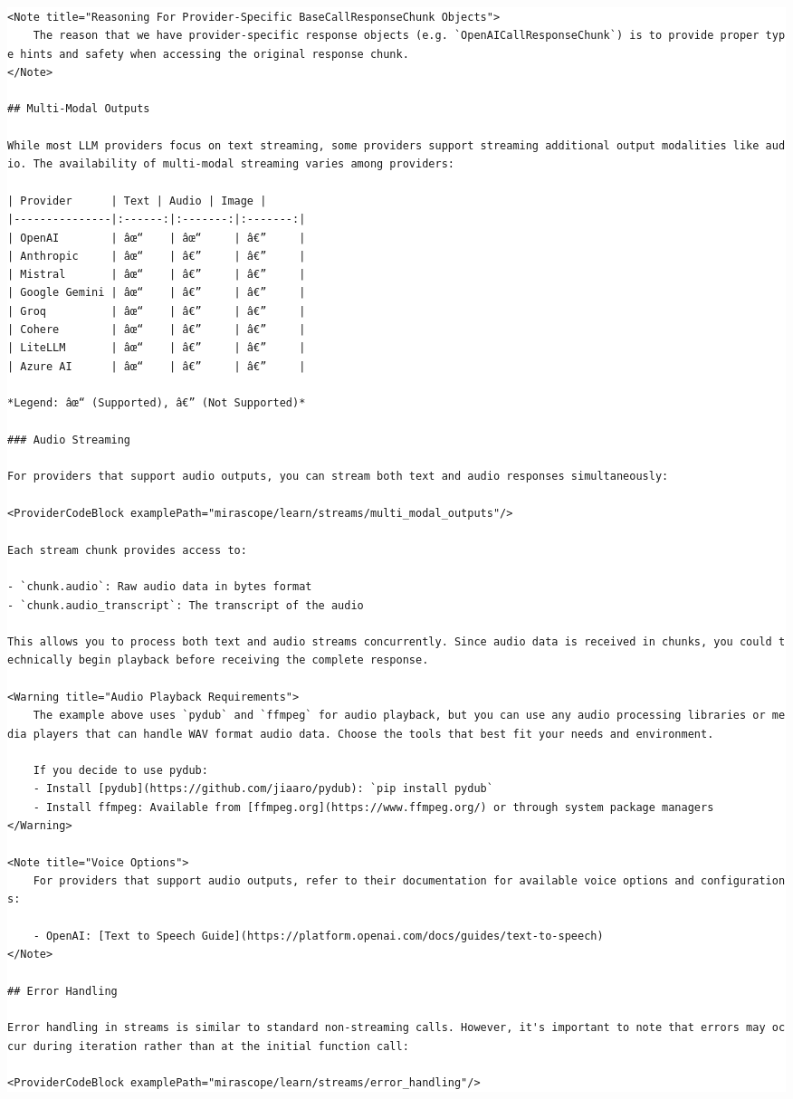 ````
<Note title="Reasoning For Provider-Specific BaseCallResponseChunk Objects">
    The reason that we have provider-specific response objects (e.g. `OpenAICallResponseChunk`) is to provide proper type hints and safety when accessing the original response chunk.
</Note>

## Multi-Modal Outputs

While most LLM providers focus on text streaming, some providers support streaming additional output modalities like audio. The availability of multi-modal streaming varies among providers:

| Provider      | Text | Audio | Image |
|---------------|:------:|:-------:|:-------:|
| OpenAI        | âœ“    | âœ“     | â€”     |
| Anthropic     | âœ“    | â€”     | â€”     |
| Mistral       | âœ“    | â€”     | â€”     |
| Google Gemini | âœ“    | â€”     | â€”     |
| Groq          | âœ“    | â€”     | â€”     |
| Cohere        | âœ“    | â€”     | â€”     |
| LiteLLM       | âœ“    | â€”     | â€”     |
| Azure AI      | âœ“    | â€”     | â€”     |

*Legend: âœ“ (Supported), â€” (Not Supported)*

### Audio Streaming

For providers that support audio outputs, you can stream both text and audio responses simultaneously:

<ProviderCodeBlock examplePath="mirascope/learn/streams/multi_modal_outputs"/>

Each stream chunk provides access to:

- `chunk.audio`: Raw audio data in bytes format
- `chunk.audio_transcript`: The transcript of the audio

This allows you to process both text and audio streams concurrently. Since audio data is received in chunks, you could technically begin playback before receiving the complete response.

<Warning title="Audio Playback Requirements">
    The example above uses `pydub` and `ffmpeg` for audio playback, but you can use any audio processing libraries or media players that can handle WAV format audio data. Choose the tools that best fit your needs and environment.

    If you decide to use pydub:
    - Install [pydub](https://github.com/jiaaro/pydub): `pip install pydub`
    - Install ffmpeg: Available from [ffmpeg.org](https://www.ffmpeg.org/) or through system package managers
</Warning>

<Note title="Voice Options">
    For providers that support audio outputs, refer to their documentation for available voice options and configurations:

    - OpenAI: [Text to Speech Guide](https://platform.openai.com/docs/guides/text-to-speech)
</Note>

## Error Handling

Error handling in streams is similar to standard non-streaming calls. However, it's important to note that errors may occur during iteration rather than at the initial function call:

<ProviderCodeBlock examplePath="mirascope/learn/streams/error_handling"/>

````